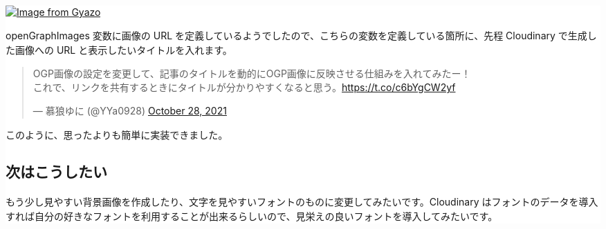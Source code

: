 <a href="https://gyazo.com/935aa458afb0c8a48e0edae04a29383e"><img src="https://i.gyazo.com/935aa458afb0c8a48e0edae04a29383e.png" alt="Image from Gyazo" width="1920"/></a>

openGraphImages 変数に画像の URL を定義しているようでしたので、こちらの変数を定義している箇所に、先程 Cloudinary で生成した画像への URL と表示したいタイトルを入れます。

<blockquote class="twitter-tweet"><p lang="ja" dir="ltr">OGP画像の設定を変更して、記事のタイトルを動的にOGP画像に反映させる仕組みを入れてみたー！<br>これで、リンクを共有するときにタイトルが分かりやすくなると思う。<a href="https://t.co/c6bYgCW2yf">https://t.co/c6bYgCW2yf</a></p>&mdash; 慕狼ゆに (@YYa0928) <a href="https://twitter.com/YYa0928/status/1453602111468421126?ref_src=twsrc%5Etfw">October 28, 2021</a></blockquote> <script async src="https://platform.twitter.com/widgets.js" charset="utf-8"></script>

このように、思ったよりも簡単に実装できました。

## 次はこうしたい

もう少し見やすい背景画像を作成したり、文字を見やすいフォントのものに変更してみたいです。Cloudinary はフォントのデータを導入すれば自分の好きなフォントを利用することが出来るらしいので、見栄えの良いフォントを導入してみたいです。
